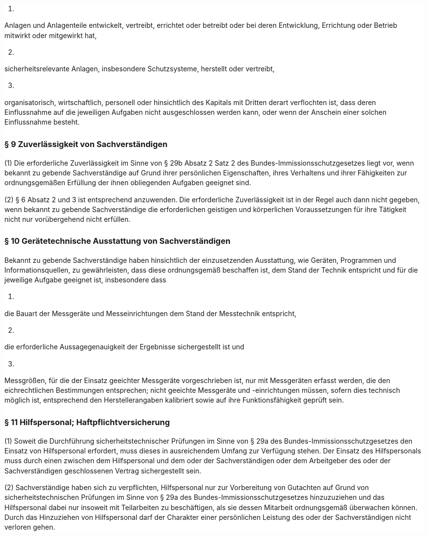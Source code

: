 1.  
Anlagen und Anlagenteile entwickelt, vertreibt, errichtet oder betreibt oder bei deren Entwicklung, Errichtung oder Betrieb mitwirkt oder mitgewirkt hat,

2.  
sicherheitsrelevante Anlagen, insbesondere Schutzsysteme, herstellt oder vertreibt,

3.  
organisatorisch, wirtschaftlich, personell oder hinsichtlich des Kapitals mit Dritten derart verflochten ist, dass deren Einflussnahme auf die jeweiligen Aufgaben nicht ausgeschlossen werden kann, oder wenn der Anschein einer solchen Einflussnahme besteht.

### § 9 Zuverlässigkeit von Sachverständigen

(1) Die erforderliche Zuverlässigkeit im Sinne von § 29b Absatz 2 Satz 2 des Bundes-Immissionsschutzgesetzes liegt vor, wenn bekannt zu gebende Sachverständige auf Grund ihrer persönlichen Eigenschaften, ihres Verhaltens und ihrer Fähigkeiten zur ordnungsgemäßen Erfüllung der ihnen obliegenden Aufgaben geeignet sind.

(2) § 6 Absatz 2 und 3 ist entsprechend anzuwenden. Die erforderliche Zuverlässigkeit ist in der Regel auch dann nicht gegeben, wenn bekannt zu gebende Sachverständige die erforderlichen geistigen und körperlichen Voraussetzungen für ihre Tätigkeit nicht nur vorübergehend nicht erfüllen.

### § 10 Gerätetechnische Ausstattung von Sachverständigen

Bekannt zu gebende Sachverständige haben hinsichtlich der einzusetzenden Ausstattung, wie Geräten, Programmen und Informationsquellen, zu gewährleisten, dass diese ordnungsgemäß beschaffen ist, dem Stand der Technik entspricht und für die jeweilige Aufgabe geeignet ist, insbesondere dass

1.  
die Bauart der Messgeräte und Messeinrichtungen dem Stand der Messtechnik entspricht,

2.  
die erforderliche Aussagegenauigkeit der Ergebnisse sichergestellt ist und

3.  
Messgrößen, für die der Einsatz geeichter Messgeräte vorgeschrieben ist, nur mit Messgeräten erfasst werden, die den eichrechtlichen Bestimmungen entsprechen; nicht geeichte Messgeräte und -einrichtungen müssen, sofern dies technisch möglich ist, entsprechend den Herstellerangaben kalibriert sowie auf ihre Funktionsfähigkeit geprüft sein.

### § 11 Hilfspersonal; Haftpflichtversicherung

(1) Soweit die Durchführung sicherheitstechnischer Prüfungen im Sinne von § 29a des Bundes-Immissionsschutzgesetzes den Einsatz von Hilfspersonal erfordert, muss dieses in ausreichendem Umfang zur Verfügung stehen. Der Einsatz des Hilfspersonals muss durch einen zwischen dem Hilfspersonal und dem oder der Sachverständigen oder dem Arbeitgeber des oder der Sachverständigen geschlossenen Vertrag sichergestellt sein.

(2) Sachverständige haben sich zu verpflichten, Hilfspersonal nur zur Vorbereitung von Gutachten auf Grund von sicherheitstechnischen Prüfungen im Sinne von § 29a des Bundes-Immissionsschutzgesetzes hinzuzuziehen und das Hilfspersonal dabei nur insoweit mit Teilarbeiten zu beschäftigen, als sie dessen Mitarbeit ordnungsgemäß überwachen können. Durch das Hinzuziehen von Hilfspersonal darf der Charakter einer persönlichen Leistung des oder der Sachverständigen nicht verloren gehen.
